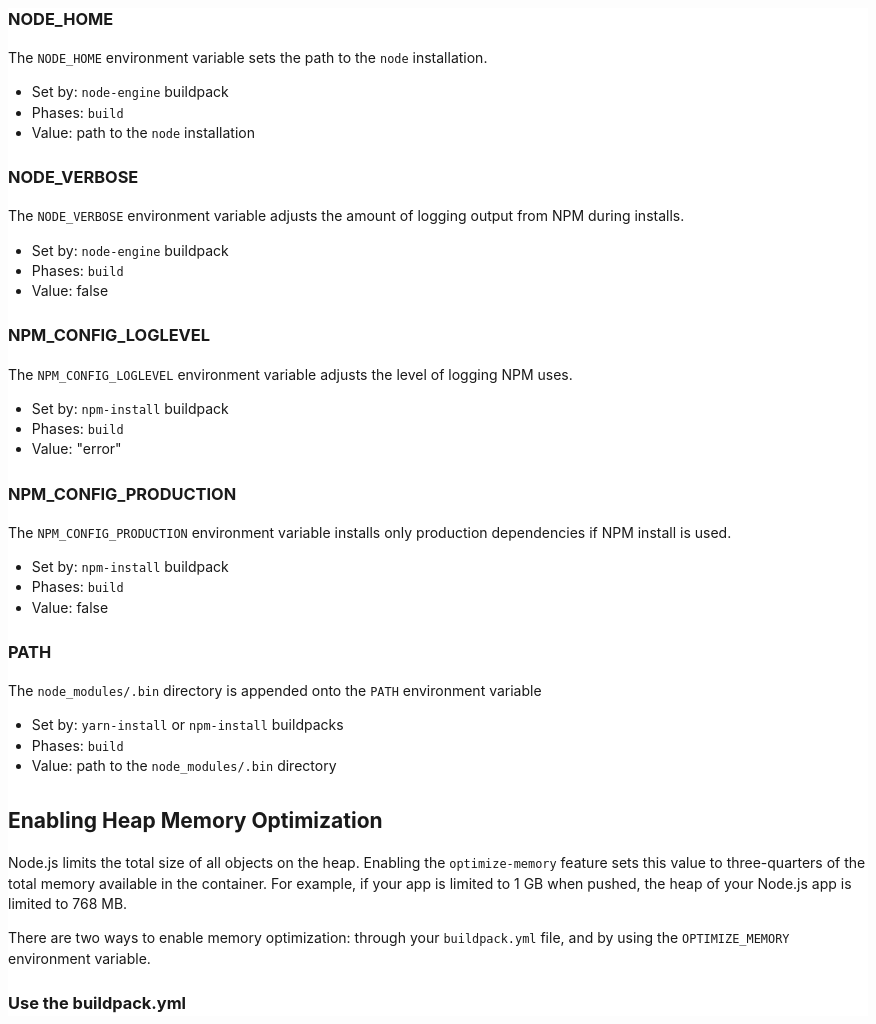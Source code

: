 ### NODE_HOME

The `NODE_HOME` environment variable sets the path to the `node` installation.

* Set by: `node-engine` buildpack
* Phases: `build`
* Value: path to the `node` installation

### NODE_VERBOSE

The `NODE_VERBOSE` environment variable adjusts the amount of logging output
from NPM during installs.

* Set by: `node-engine` buildpack
* Phases: `build`
* Value: false

### NPM\_CONFIG\_LOGLEVEL

The `NPM_CONFIG_LOGLEVEL` environment variable adjusts the level of logging NPM
uses.

* Set by: `npm-install` buildpack
* Phases: `build`
* Value: "error"

### NPM\_CONFIG\_PRODUCTION

The `NPM_CONFIG_PRODUCTION` environment variable installs only production
dependencies if NPM install is used.

* Set by: `npm-install` buildpack
* Phases: `build`
* Value: false

### PATH

The `node_modules/.bin` directory is appended onto the `PATH` environment variable

* Set by: `yarn-install` or `npm-install` buildpacks
* Phases: `build`
* Value: path to the `node_modules/.bin` directory

## Enabling Heap Memory Optimization

Node.js limits the total size of all objects on the heap. Enabling the
`optimize-memory` feature sets this value to three-quarters of the total memory
available in the container. For example, if your app is limited to 1&nbsp;GB
when pushed, the heap of your Node.js app is limited to 768&nbsp;MB.

There are two ways to enable memory optimization: through your `buildpack.yml`
file, and by using the `OPTIMIZE_MEMORY` environment variable.

### Use the buildpack.yml
